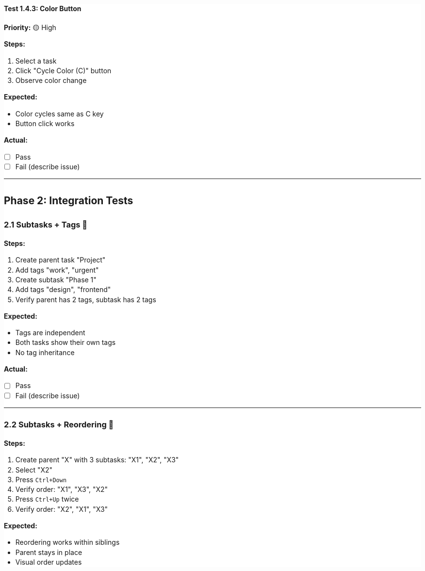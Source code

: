 #### Test 1.4.3: Color Button
**Priority:** 🟡 High

**Steps:**
1. Select a task
2. Click "Cycle Color (C)" button
3. Observe color change

**Expected:**
- Color cycles same as C key
- Button click works

**Actual:**
- [ ] Pass
- [ ] Fail (describe issue)

---

## Phase 2: Integration Tests

### 2.1 Subtasks + Tags 🔴

**Steps:**
1. Create parent task "Project"
2. Add tags "work", "urgent"
3. Create subtask "Phase 1"
4. Add tags "design", "frontend"
5. Verify parent has 2 tags, subtask has 2 tags

**Expected:**
- Tags are independent
- Both tasks show their own tags
- No tag inheritance

**Actual:**
- [ ] Pass
- [ ] Fail (describe issue)

---

### 2.2 Subtasks + Reordering 🔴

**Steps:**
1. Create parent "X" with 3 subtasks: "X1", "X2", "X3"
2. Select "X2"
3. Press `Ctrl+Down`
4. Verify order: "X1", "X3", "X2"
5. Press `Ctrl+Up` twice
6. Verify order: "X2", "X1", "X3"

**Expected:**
- Reordering works within siblings
- Parent stays in place
- Visual order updates
